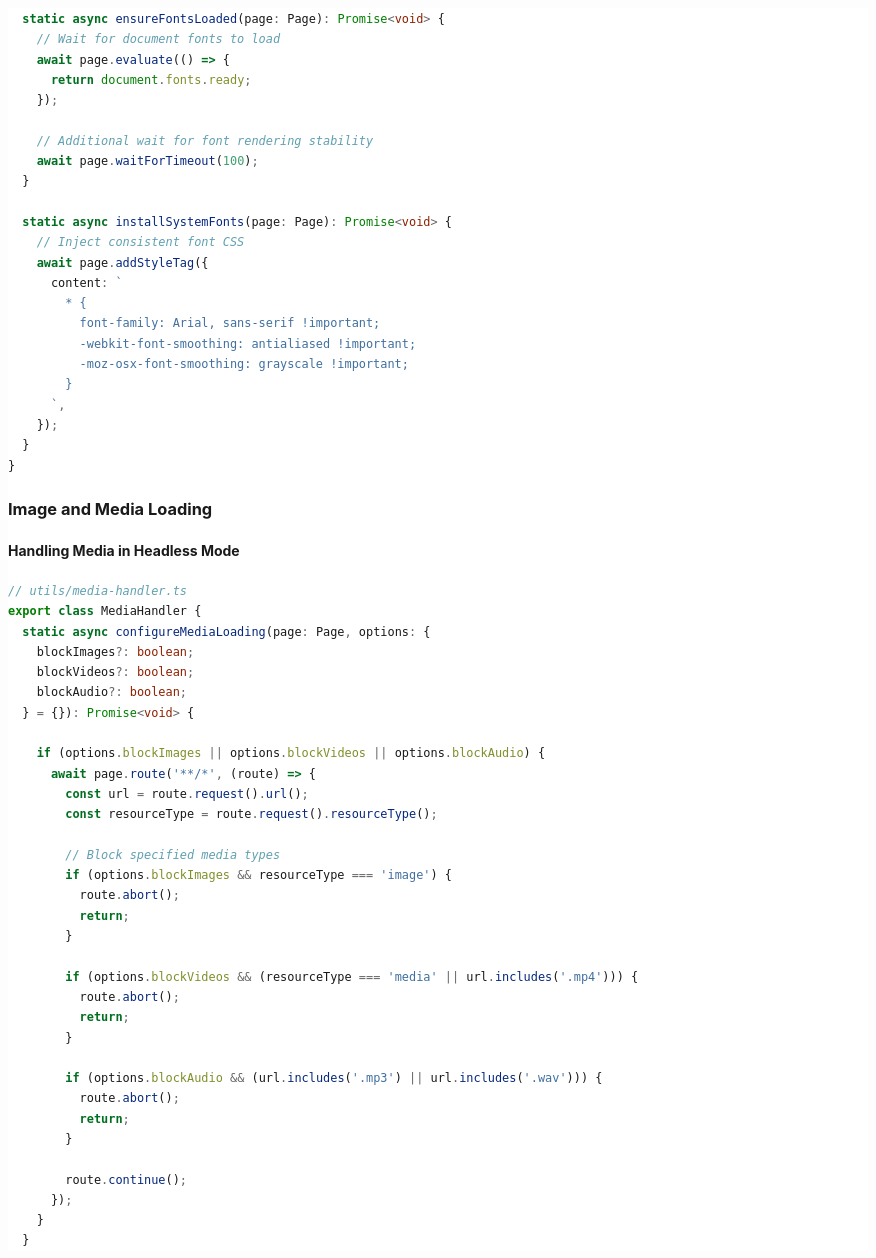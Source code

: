```typescript
  static async ensureFontsLoaded(page: Page): Promise<void> {
    // Wait for document fonts to load
    await page.evaluate(() => {
      return document.fonts.ready;
    });
    
    // Additional wait for font rendering stability
    await page.waitForTimeout(100);
  }
  
  static async installSystemFonts(page: Page): Promise<void> {
    // Inject consistent font CSS
    await page.addStyleTag({
      content: `
        * {
          font-family: Arial, sans-serif !important;
          -webkit-font-smoothing: antialiased !important;
          -moz-osx-font-smoothing: grayscale !important;
        }
      `,
    });
  }
}
```

### Image and Media Loading

#### Handling Media in Headless Mode

```typescript
// utils/media-handler.ts
export class MediaHandler {
  static async configureMediaLoading(page: Page, options: {
    blockImages?: boolean;
    blockVideos?: boolean;
    blockAudio?: boolean;
  } = {}): Promise<void> {
    
    if (options.blockImages || options.blockVideos || options.blockAudio) {
      await page.route('**/*', (route) => {
        const url = route.request().url();
        const resourceType = route.request().resourceType();
        
        // Block specified media types
        if (options.blockImages && resourceType === 'image') {
          route.abort();
          return;
        }
        
        if (options.blockVideos && (resourceType === 'media' || url.includes('.mp4'))) {
          route.abort();
          return;
        }
        
        if (options.blockAudio && (url.includes('.mp3') || url.includes('.wav'))) {
          route.abort();
          return;
        }
        
        route.continue();
      });
    }
  }
```